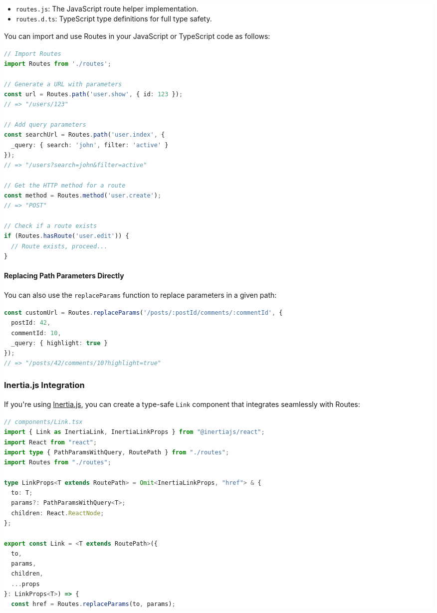 - `routes.js`: The JavaScript route helper implementation.
- `routes.d.ts`: TypeScript type definitions for full type safety.

You can import and use Routes in your JavaScript or TypeScript code as follows:

```typescript
// Import Routes
import Routes from './routes';

// Generate a URL with parameters
const url = Routes.path('user.show', { id: 123 });
// => "/users/123"

// Add query parameters
const searchUrl = Routes.path('user.index', {
  _query: { search: 'john', filter: 'active' }
});
// => "/users?search=john&filter=active"

// Get the HTTP method for a route
const method = Routes.method('user.create');
// => "POST"

// Check if a route exists
if (Routes.hasRoute('user.edit')) {
  // Route exists, proceed...
}
```

#### Replacing Path Parameters Directly

You can also use the `replaceParams` function to replace parameters in a given path:

```typescript
const customUrl = Routes.replaceParams('/posts/:postId/comments/:commentId', {
  postId: 42,
  commentId: 10,
  _query: { highlight: true }
});
// => "/posts/42/comments/10?highlight=true"
```

### Inertia.js Integration

If you're using [Inertia.js](https://inertiajs.com/), you can create a type-safe `Link` component that integrates seamlessly with Routes:

```typescript
// components/Link.tsx
import { Link as InertiaLink, InertiaLinkProps } from "@inertiajs/react";
import React from "react";
import type { PathParamsWithQuery, RoutePath } from "./routes";
import Routes from "./routes";

type LinkProps<T extends RoutePath> = Omit<InertiaLinkProps, "href"> & {
  to: T;
  params?: PathParamsWithQuery<T>;
  children: React.ReactNode;
};

export const Link = <T extends RoutePath>({
  to,
  params,
  children,
  ...props
}: LinkProps<T>) => {
  const href = Routes.replaceParams(to, params);
```